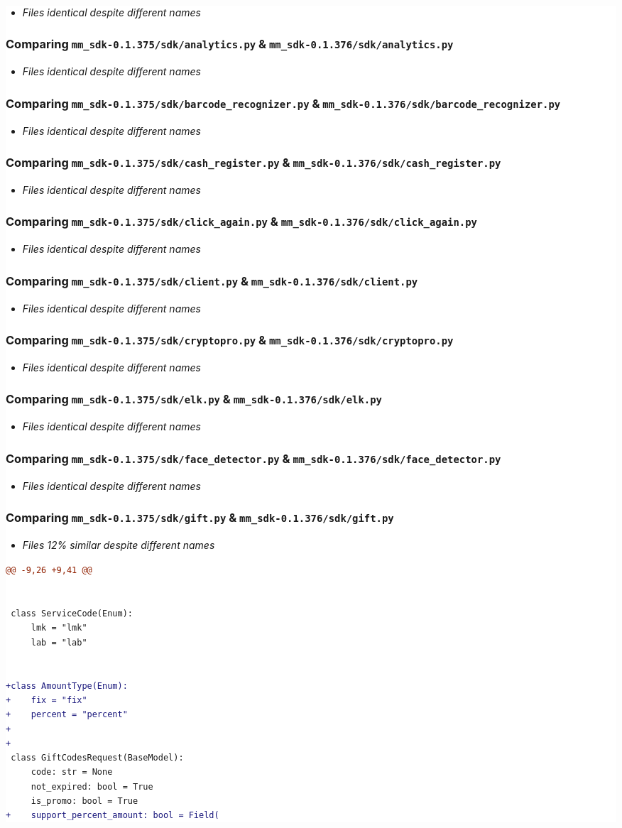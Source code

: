  * *Files identical despite different names*

### Comparing `mm_sdk-0.1.375/sdk/analytics.py` & `mm_sdk-0.1.376/sdk/analytics.py`

 * *Files identical despite different names*

### Comparing `mm_sdk-0.1.375/sdk/barcode_recognizer.py` & `mm_sdk-0.1.376/sdk/barcode_recognizer.py`

 * *Files identical despite different names*

### Comparing `mm_sdk-0.1.375/sdk/cash_register.py` & `mm_sdk-0.1.376/sdk/cash_register.py`

 * *Files identical despite different names*

### Comparing `mm_sdk-0.1.375/sdk/click_again.py` & `mm_sdk-0.1.376/sdk/click_again.py`

 * *Files identical despite different names*

### Comparing `mm_sdk-0.1.375/sdk/client.py` & `mm_sdk-0.1.376/sdk/client.py`

 * *Files identical despite different names*

### Comparing `mm_sdk-0.1.375/sdk/cryptopro.py` & `mm_sdk-0.1.376/sdk/cryptopro.py`

 * *Files identical despite different names*

### Comparing `mm_sdk-0.1.375/sdk/elk.py` & `mm_sdk-0.1.376/sdk/elk.py`

 * *Files identical despite different names*

### Comparing `mm_sdk-0.1.375/sdk/face_detector.py` & `mm_sdk-0.1.376/sdk/face_detector.py`

 * *Files identical despite different names*

### Comparing `mm_sdk-0.1.375/sdk/gift.py` & `mm_sdk-0.1.376/sdk/gift.py`

 * *Files 12% similar despite different names*

```diff
@@ -9,26 +9,41 @@
 
 
 class ServiceCode(Enum):
     lmk = "lmk"
     lab = "lab"
 
 
+class AmountType(Enum):
+    fix = "fix"
+    percent = "percent"
+
+
 class GiftCodesRequest(BaseModel):
     code: str = None
     not_expired: bool = True
     is_promo: bool = True
+    support_percent_amount: bool = Field(
```
